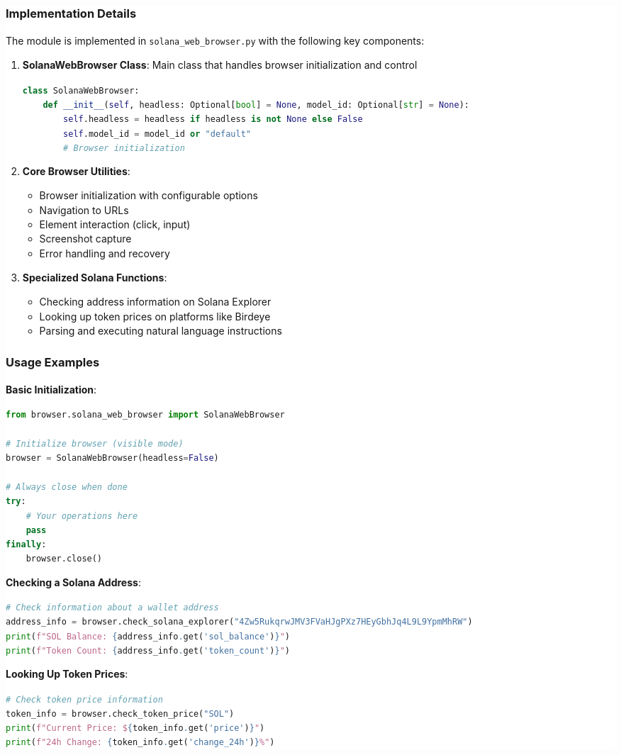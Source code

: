 ### Implementation Details

The module is implemented in `solana_web_browser.py` with the following key components:

1. **SolanaWebBrowser Class**: Main class that handles browser initialization and control
   ```python
   class SolanaWebBrowser:
       def __init__(self, headless: Optional[bool] = None, model_id: Optional[str] = None):
           self.headless = headless if headless is not None else False
           self.model_id = model_id or "default"
           # Browser initialization
   ```

2. **Core Browser Utilities**:
   - Browser initialization with configurable options
   - Navigation to URLs
   - Element interaction (click, input)
   - Screenshot capture
   - Error handling and recovery

3. **Specialized Solana Functions**:
   - Checking address information on Solana Explorer
   - Looking up token prices on platforms like Birdeye
   - Parsing and executing natural language instructions

### Usage Examples

**Basic Initialization**:
```python
from browser.solana_web_browser import SolanaWebBrowser

# Initialize browser (visible mode)
browser = SolanaWebBrowser(headless=False)

# Always close when done
try:
    # Your operations here
    pass
finally:
    browser.close()
```

**Checking a Solana Address**:
```python
# Check information about a wallet address
address_info = browser.check_solana_explorer("4Zw5RukqrwJMV3FVaHJgPXz7HEyGbhJq4L9L9YpmMhRW")
print(f"SOL Balance: {address_info.get('sol_balance')}")
print(f"Token Count: {address_info.get('token_count')}")
```

**Looking Up Token Prices**:
```python
# Check token price information
token_info = browser.check_token_price("SOL")
print(f"Current Price: ${token_info.get('price')}")
print(f"24h Change: {token_info.get('change_24h')}%")
```
